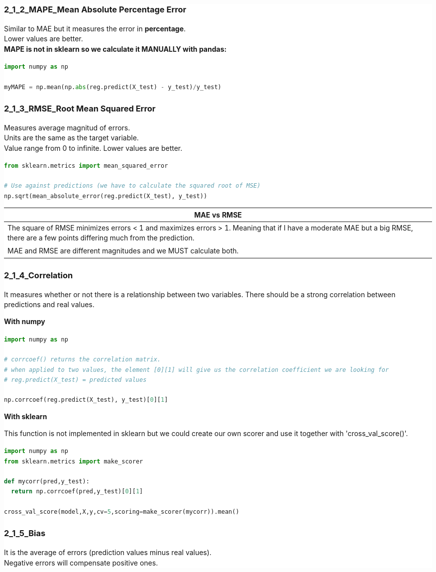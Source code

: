 ### 2_1_2_MAPE_Mean Absolute Percentage Error
Similar to MAE but it measures the error in **percentage**.<br />
Lower values are better.<br />
**MAPE is not in sklearn so we calculate it MANUALLY with pandas:**
```python
import numpy as np

myMAPE = np.mean(np.abs(reg.predict(X_test) - y_test)/y_test)
```

### 2_1_3_RMSE_Root Mean Squared Error
Measures average magnitud of errors.<br />
Units are the same as the target variable.<br />
Value range from 0 to infinite. Lower values are better.

```python
from sklearn.metrics import mean_squared_error

# Use against predictions (we have to calculate the squared root of MSE)
np.sqrt(mean_absolute_error(reg.predict(X_test), y_test))
```

| MAE vs RMSE |
| ------------------- |
| The square of RMSE minimizes errors < 1 and maximizes errors > 1. Meaning that if I have a moderate MAE but a big RMSE, there are a few points differing much from the prediction.
MAE and RMSE are different magnitudes and we MUST calculate both. |

### 2_1_4_Correlation
It measures whether or not there is a relationship between two variables. There should be a strong correlation between predictions and real values.

**With numpy**
```python
import numpy as np

# corrcoef() returns the correlation matrix.
# when applied to two values, the element [0][1] will give us the correlation coefficient we are looking for
# reg.predict(X_test) = predicted values

np.corrcoef(reg.predict(X_test), y_test)[0][1]
```

**With sklearn**

This function is not implemented in sklearn but we could create our own scorer and use it together with 'cross_val_score()'.
```python
import numpy as np
from sklearn.metrics import make_scorer

def mycorr(pred,y_test):
  return np.corrcoef(pred,y_test)[0][1]

cross_val_score(model,X,y,cv=5,scoring=make_scorer(mycorr)).mean()
```
### 2_1_5_Bias
It is the average of errors (prediction values minus real values).<br />
Negative errors will compensate positive ones.<br />
